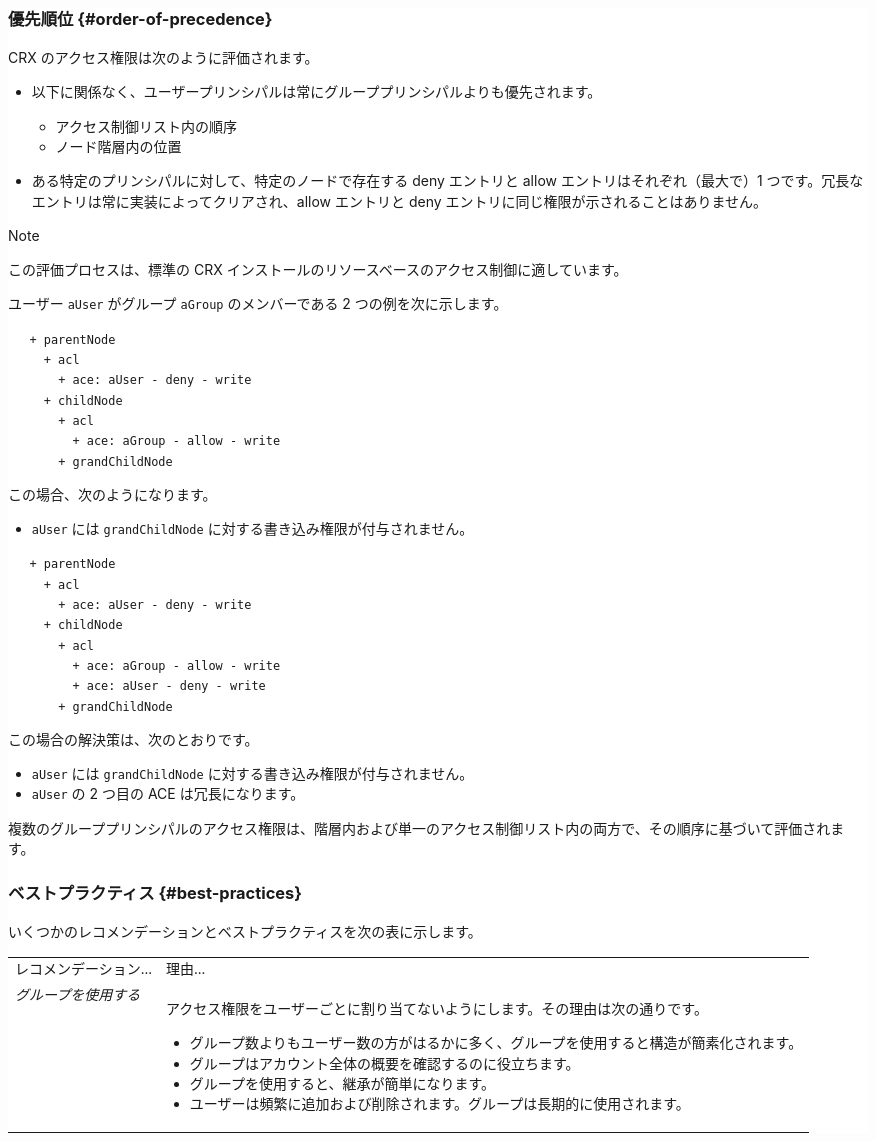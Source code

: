 
### 優先順位 {#order-of-precedence}

CRX のアクセス権限は次のように評価されます。

* 以下に関係なく、ユーザープリンシパルは常にグループプリンシパルよりも優先されます。

   * アクセス制御リスト内の順序
   * ノード階層内の位置

* ある特定のプリンシパルに対して、特定のノードで存在する deny エントリと allow エントリはそれぞれ（最大で）1 つです。冗長なエントリは常に実装によってクリアされ、allow エントリと deny エントリに同じ権限が示されることはありません。

>[!NOTE]
>
>この評価プロセスは、標準の CRX インストールのリソースベースのアクセス制御に適しています。

ユーザー `aUser` がグループ `aGroup` のメンバーである 2 つの例を次に示します。

```xml
   + parentNode
     + acl
       + ace: aUser - deny - write
     + childNode
       + acl
         + ace: aGroup - allow - write
       + grandChildNode
```

この場合、次のようになります。

* `aUser` には `grandChildNode` に対する書き込み権限が付与されません。

```xml
   + parentNode
     + acl
       + ace: aUser - deny - write
     + childNode
       + acl
         + ace: aGroup - allow - write
         + ace: aUser - deny - write
       + grandChildNode
```

この場合の解決策は、次のとおりです。

* `aUser` には `grandChildNode` に対する書き込み権限が付与されません。
* `aUser` の 2 つ目の ACE は冗長になります。


複数のグループプリンシパルのアクセス権限は、階層内および単一のアクセス制御リスト内の両方で、その順序に基づいて評価されます。

### ベストプラクティス {#best-practices}

いくつかのレコメンデーションとベストプラクティスを次の表に示します。

<table>
 <tbody>
  <tr>
   <td>レコメンデーション...</td>
   <td>理由...</td>
  </tr>
  <tr>
   <td><i>グループを使用する</i></td>
   <td><p>アクセス権限をユーザーごとに割り当てないようにします。その理由は次の通りです。</p>
    <ul>
     <li>グループ数よりもユーザー数の方がはるかに多く、グループを使用すると構造が簡素化されます。</li>
     <li>グループはアカウント全体の概要を確認するのに役立ちます。</li>
     <li>グループを使用すると、継承が簡単になります。</li>
     <li>ユーザーは頻繁に追加および削除されます。グループは長期的に使用されます。</li>
    </ul> </td>
